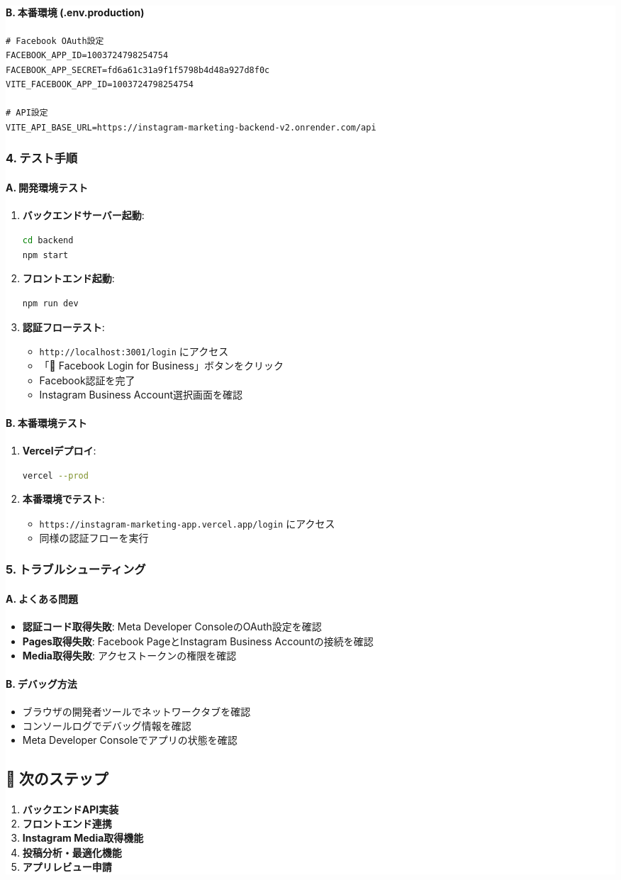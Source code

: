 #### **B. 本番環境 (.env.production)**
```env
# Facebook OAuth設定
FACEBOOK_APP_ID=1003724798254754
FACEBOOK_APP_SECRET=fd6a61c31a9f1f5798b4d48a927d8f0c
VITE_FACEBOOK_APP_ID=1003724798254754

# API設定
VITE_API_BASE_URL=https://instagram-marketing-backend-v2.onrender.com/api
```

### **4. テスト手順**

#### **A. 開発環境テスト**
1. **バックエンドサーバー起動**:
   ```bash
   cd backend
   npm start
   ```

2. **フロントエンド起動**:
   ```bash
   npm run dev
   ```

3. **認証フローテスト**:
   - `http://localhost:3001/login` にアクセス
   - 「📸 Facebook Login for Business」ボタンをクリック
   - Facebook認証を完了
   - Instagram Business Account選択画面を確認

#### **B. 本番環境テスト**
1. **Vercelデプロイ**:
   ```bash
   vercel --prod
   ```

2. **本番環境でテスト**:
   - `https://instagram-marketing-app.vercel.app/login` にアクセス
   - 同様の認証フローを実行

### **5. トラブルシューティング**

#### **A. よくある問題**
- **認証コード取得失敗**: Meta Developer ConsoleのOAuth設定を確認
- **Pages取得失敗**: Facebook PageとInstagram Business Accountの接続を確認
- **Media取得失敗**: アクセストークンの権限を確認

#### **B. デバッグ方法**
- ブラウザの開発者ツールでネットワークタブを確認
- コンソールログでデバッグ情報を確認
- Meta Developer Consoleでアプリの状態を確認

## 🎯 次のステップ

1. **バックエンドAPI実装**
2. **フロントエンド連携**
3. **Instagram Media取得機能**
4. **投稿分析・最適化機能**
5. **アプリレビュー申請** 